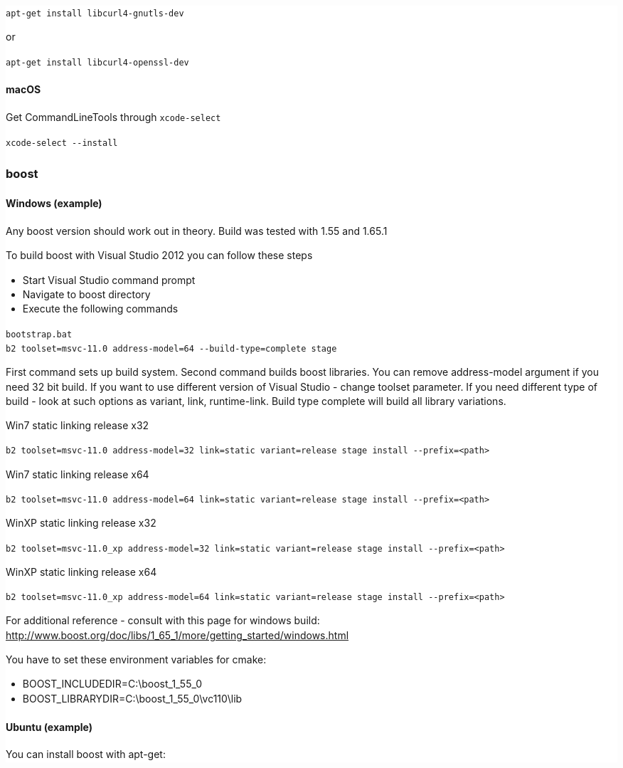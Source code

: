 ```
apt-get install libcurl4-gnutls-dev
```
or
```
apt-get install libcurl4-openssl-dev
```

#### macOS

Get CommandLineTools through `xcode-select`

`xcode-select --install`

### boost

#### Windows (example)
Any boost version should work out in theory. Build was tested with 1.55 and 1.65.1

To build boost with Visual Studio 2012 you can follow these steps
- Start Visual Studio command prompt
- Navigate to boost directory
- Execute the following commands

```
bootstrap.bat
b2 toolset=msvc-11.0 address-model=64 --build-type=complete stage
```

First command sets up build system. Second command builds boost libraries. 
You can remove address-model argument if you need 32 bit build.
If you want to use different version of Visual Studio - change toolset parameter.
If you need different type of build - look at such options as variant, link, runtime-link.
Build type complete will build all library variations.

Win7 static linking release x32
```
b2 toolset=msvc-11.0 address-model=32 link=static variant=release stage install --prefix=<path>
```
Win7 static linking release x64
```
b2 toolset=msvc-11.0 address-model=64 link=static variant=release stage install --prefix=<path>
```
WinXP static linking release x32
```
b2 toolset=msvc-11.0_xp address-model=32 link=static variant=release stage install --prefix=<path>
```
WinXP static linking release x64
```
b2 toolset=msvc-11.0_xp address-model=64 link=static variant=release stage install --prefix=<path>
```

For additional reference - consult with this page for windows build:
http://www.boost.org/doc/libs/1_65_1/more/getting_started/windows.html

You have to set these environment variables for cmake:
- BOOST_INCLUDEDIR=C:\boost_1_55_0
- BOOST_LIBRARYDIR=C:\boost_1_55_0\vc110\lib
#### Ubuntu (example)
You can install boost with apt-get: 
